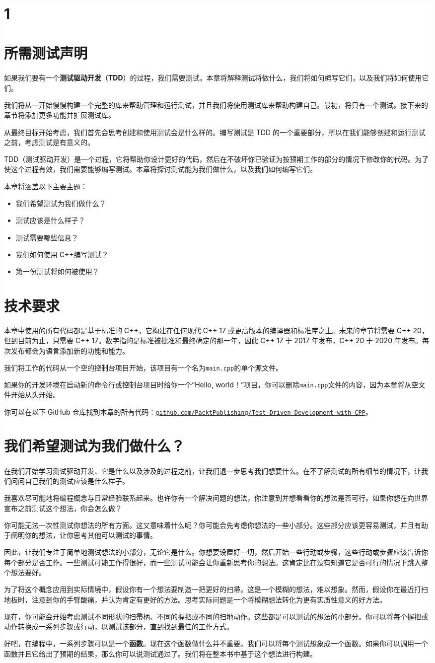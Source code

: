 # 1

# 所需测试声明

如果我们要有一个**测试驱动开发**（**TDD**）的过程，我们需要测试。本章将解释测试将做什么，我们将如何编写它们，以及我们将如何使用它们。

我们将从一开始慢慢构建一个完整的库来帮助管理和运行测试，并且我们将使用测试库来帮助构建自己。最初，将只有一个测试。接下来的章节将添加更多功能并扩展测试库。

从最终目标开始考虑，我们首先会思考创建和使用测试会是什么样的。编写测试是 TDD 的一个重要部分，所以在我们能够创建和运行测试之前，考虑测试是有意义的。

TDD（测试驱动开发）是一个过程，它将帮助你设计更好的代码，然后在不破坏你已验证为按预期工作的部分的情况下修改你的代码。为了使这个过程有效，我们需要能够编写测试。本章将探讨测试能为我们做什么，以及我们如何编写它们。

本章将涵盖以下主要主题：

+   我们希望测试为我们做什么？

+   测试应该是什么样子？

+   测试需要哪些信息？

+   我们如何使用 C++编写测试？

+   第一份测试将如何被使用？

# 技术要求

本章中使用的所有代码都是基于标准的 C++，它构建在任何现代 C++ 17 或更高版本的编译器和标准库之上。未来的章节将需要 C++ 20，但到目前为止，只需要 C++ 17。数字指的是标准被批准和最终确定的那一年，因此 C++ 17 于 2017 年发布，C++ 20 于 2020 年发布。每次发布都会为语言添加新的功能和能力。

我们将工作的代码从一个空的控制台项目开始，该项目有一个名为`main.cpp`的单个源文件。

如果你的开发环境在启动新的命令行或控制台项目时给你一个“Hello, world！”项目，你可以删除`main.cpp`文件的内容，因为本章将从空文件开始从头开始。

你可以在以下 GitHub 仓库找到本章的所有代码：[`github.com/PacktPublishing/Test-Driven-Development-with-CPP`](https://github.com/PacktPublishing/Test-Driven-Development-with-CPP)。

# 我们希望测试为我们做什么？

在我们开始学习测试驱动开发、它是什么以及涉及的过程之前，让我们退一步思考我们想要什么。在不了解测试的所有细节的情况下，让我们问问自己我们的测试应该是什么样子。

我喜欢尽可能地将编程概念与日常经验联系起来。也许你有一个解决问题的想法，你注意到并想看看你的想法是否可行。如果你想在向世界宣布之前测试这个想法，你会怎么做？

你可能无法一次性测试你想法的所有方面。这又意味着什么呢？你可能会先考虑你想法的一些小部分。这些部分应该更容易测试，并且有助于阐明你的想法，让你思考其他可以测试的事情。

因此，让我们专注于简单地测试想法的小部分，无论它是什么。你想要设置好一切，然后开始一些行动或步骤，这些行动或步骤应该告诉你每个部分是否工作。一些测试可能工作得很好，而一些测试可能会让你重新思考你的想法。这肯定比在没有知道它是否可行的情况下跳入整个想法要好。

为了将这个概念应用到实际情境中，假设你有一个想法要制造一把更好的扫帚。这是一个模糊的想法，难以想象。然而，假设你在最近打扫地板时，注意到你的手臂酸痛，并认为肯定有更好的方法。思考实际问题是一个将模糊想法转化为更有实质性意义的好方法。

现在，你可能会开始考虑测试不同形状的扫帚柄、不同的握把或不同的扫地动作。这些都是可以测试的想法的小部分。你可以将每个握把或动作转换成一系列步骤或行动，以测试该部分，直到找到最佳的工作方式。

好吧，在编程中，一系列步骤可以是一个**函数**。现在这个函数做什么并不重要。我们可以将每个测试想象成一个函数。如果你可以调用一个函数并且它给出了预期的结果，那么你可以说测试通过了。我们将在整本书中基于这个想法进行构建。

